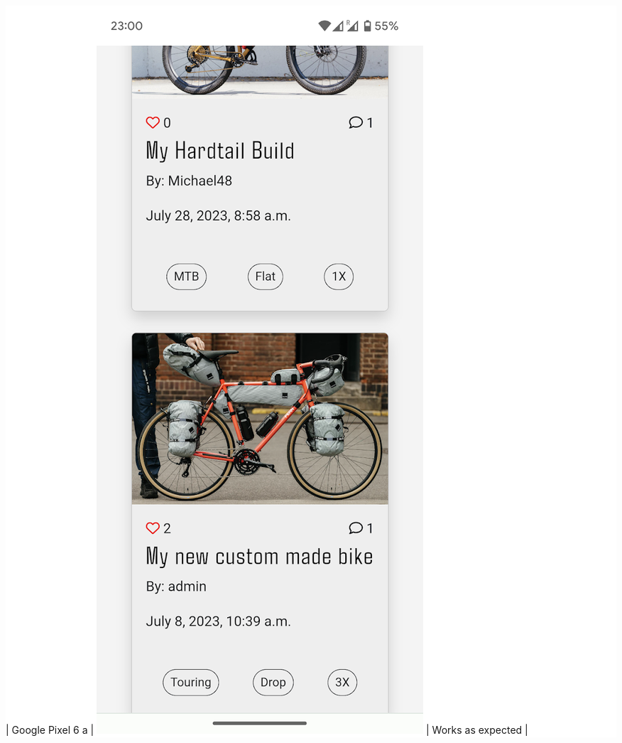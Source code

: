| Google Pixel 6 a | ![screenshot](documentation/responsiveness/mobile-responsive.png) | Works as expected |